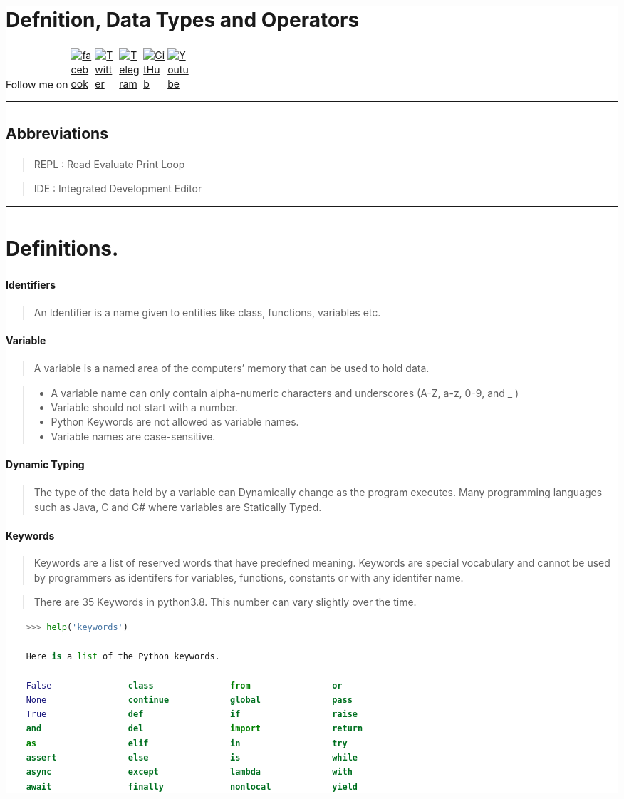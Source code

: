 # Defnition, Data Types and Operators

Follow me on     <a target="_blank" href="https://www.facebook.com/skilldisk"><img style="max-width: 30px;"
            src="https://img.icons8.com/fluent/96/facebook-new.png" alt="facebook"></a>
    <a target="_blank" href="https://twitter.com/skilldisk"><img style="max-width: 30px;"
            src="https://img.icons8.com/fluent/96/twitter.png" alt="Twitter"></a>
    <a target="_blank" href="https://t.me/skilldisk/"><img style="max-width: 30px;"
            src="https://img.icons8.com/color/2x/telegram-app.png" alt="Telegram"></a>
    <a target="_blank" href="https://github.com/skilldisk"><img style="max-width: 30px;"
            src="https://img.icons8.com/fluent/96/github.png" alt="GitHub"></a>
    <a target="_blank" href="https://www.youtube.com/channel/UC41IWICHdLr7uCeeOCPFnpQ"><img style="max-width: 30px;"
            src="https://img.icons8.com/office/2x/youtube.png" alt="Youtube"></a>

----
## Abbreviations
> REPL : Read Evaluate Print Loop

> IDE : Integrated Development Editor


----
# Definitions.

#### Identifiers
> An Identifier is a name given to entities like class, functions, variables etc.


#### Variable
> A variable is a named area of the computers’ memory that can be used to hold data.

> * A variable name can only contain alpha-numeric characters and underscores (A-Z, a-z, 0-9, and _ )
> * Variable should not start with a number.
> * Python Keywords are not allowed as variable names. 
> * Variable names are case-sensitive.

#### Dynamic Typing
> The type of the data held by a variable can Dynamically change as the program executes.
> Many programming languages such as Java, C and C# where variables are Statically Typed.

#### Keywords
> Keywords are a list of reserved words that have predefned meaning. Keywords are special vocabulary and cannot be used by programmers as identifers for variables, functions, constants or with any identifer name.

> There are 35 Keywords in python3.8. This number can vary slightly over the time.

``` Python
    >>> help('keywords')
        
    Here is a list of the Python keywords.

    False               class               from                or
    None                continue            global              pass
    True                def                 if                  raise
    and                 del                 import              return
    as                  elif                in                  try
    assert              else                is                  while
    async               except              lambda              with
    await               finally             nonlocal            yield
```